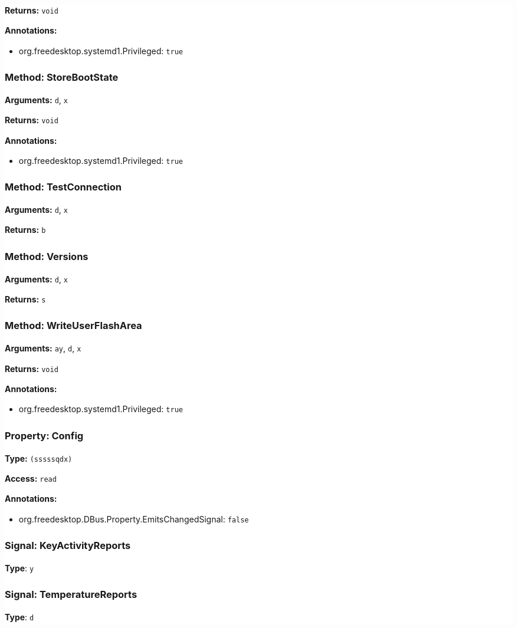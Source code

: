 **Returns:** `void`

**Annotations:**

- org.freedesktop.systemd1.Privileged: `true`

### Method: StoreBootState

**Arguments:** `d`, `x`

**Returns:** `void`

**Annotations:**

- org.freedesktop.systemd1.Privileged: `true`

### Method: TestConnection

**Arguments:** `d`, `x`

**Returns:** `b`

### Method: Versions

**Arguments:** `d`, `x`

**Returns:** `s`

### Method: WriteUserFlashArea

**Arguments:** `ay`, `d`, `x`

**Returns:** `void`

**Annotations:**

- org.freedesktop.systemd1.Privileged: `true`

### Property: Config

**Type:** `(sssssqdx)`

**Access:** `read`

**Annotations:**

- org.freedesktop.DBus.Property.EmitsChangedSignal: `false`

### Signal: KeyActivityReports

**Type**: `y`

### Signal: TemperatureReports

**Type**: `d`

